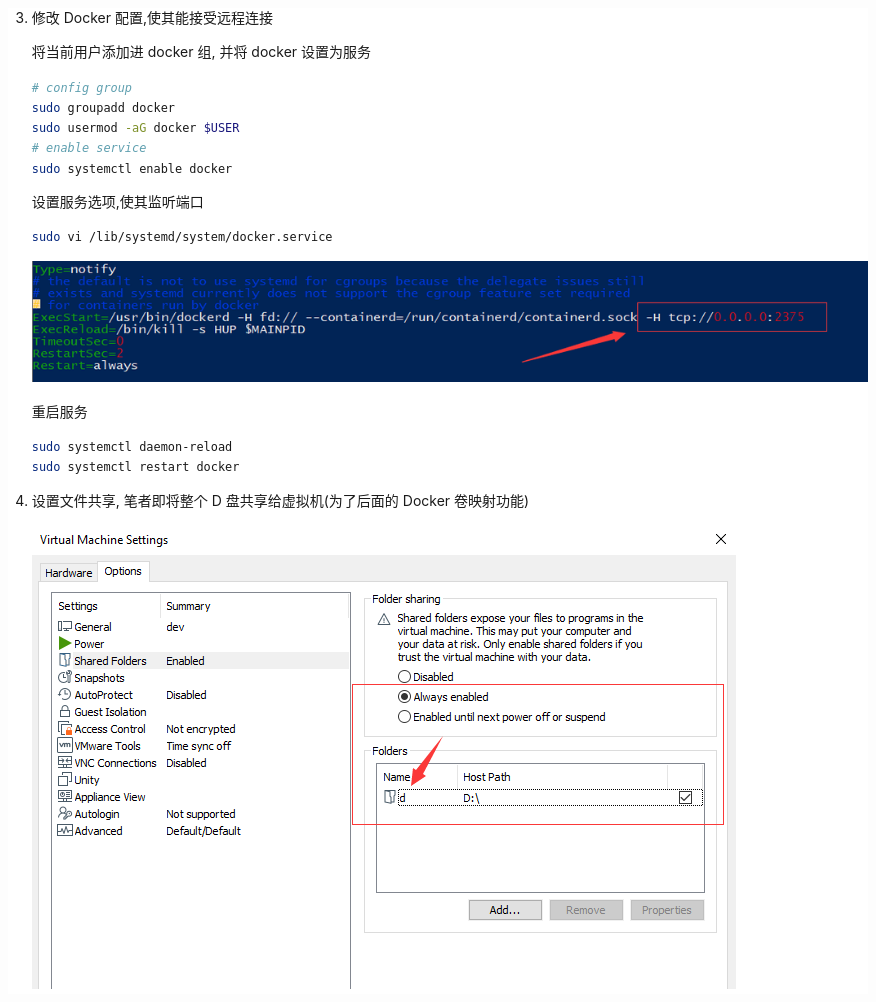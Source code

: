 3. 修改 Docker 配置,使其能接受远程连接

   将当前用户添加进 docker 组, 并将 docker 设置为服务

   ```bash
   # config group
   sudo groupadd docker
   sudo usermod -aG docker $USER
   # enable service
   sudo systemctl enable docker
   ```

   设置服务选项,使其监听端口

   ```bash
   sudo vi /lib/systemd/system/docker.service
   ```

   ![tcp-2375](..\img-store\post\windows-docker-in-vmware\tcp-2375.png)

   重启服务

   ```bash
   sudo systemctl daemon-reload
   sudo systemctl restart docker
   ```

4. 设置文件共享, 笔者即将整个 D 盘共享给虚拟机(为了后面的 Docker 卷映射功能)

   ![shared-folders](..\img-store\post\windows-docker-in-vmware\shared-folders.png)
